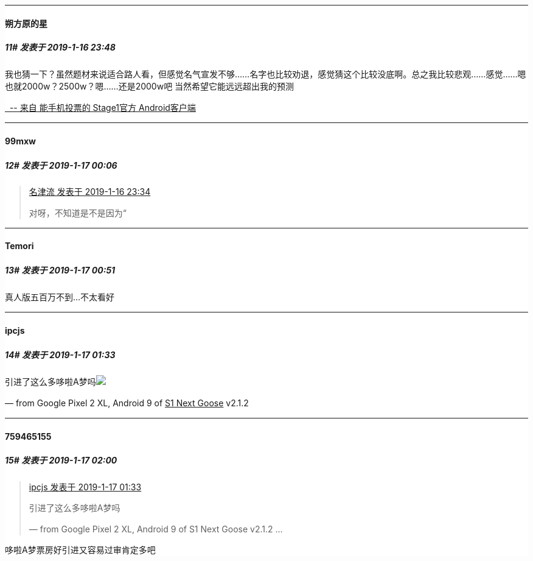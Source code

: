
-----

####  朔方原的星  
##### 11#       发表于 2019-1-16 23:48


我也猜一下？虽然题材来说适合路人看，但感觉名气宣发不够……名字也比较劝退，感觉猜这个比较没底啊。总之我比较悲观……感觉……嗯也就2000w？2500w？嗯……还是2000w吧
当然希望它能远远超出我的预测

[  -- 来自 能手机投票的 Stage1官方 Android客户端](https://www.coolapk.com/apk/140634)


-----

####  99mxw  
##### 12#       发表于 2019-1-17 00:06


<blockquote><a href="httphttps://bbs.saraba1st.com/2b/forum.php?mod=redirect&amp;goto=findpost&amp;pid=42299801&amp;ptid=1804778" target="_blank">名津流 发表于 2019-1-16 23:34</a>

对呀，不知道是不是因为“ </blockquote>


-----

####  Temori  
##### 13#       发表于 2019-1-17 00:51


真人版五百万不到…不太看好


-----

####  ipcjs  
##### 14#       发表于 2019-1-17 01:33


引进了这么多哆啦A梦吗<img src="https://static.saraba1st.com/image/smiley/face2017/068.png" referrerpolicy="no-referrer">

— from Google Pixel 2 XL, Android 9 of [S1 Next Goose](https://pan.baidu.com/s/1mi43uRm) v2.1.2


-----

####  759465155  
##### 15#       发表于 2019-1-17 02:00


<blockquote><a href="httphttps://bbs.saraba1st.com/2b/forum.php?mod=redirect&amp;goto=findpost&amp;pid=42300651&amp;ptid=1804778" target="_blank">ipcjs 发表于 2019-1-17 01:33</a>

引进了这么多哆啦A梦吗


— from Google Pixel 2 XL, Android 9 of S1 Next Goose v2.1.2 ...</blockquote>
哆啦A梦票房好引进又容易过审肯定多吧
